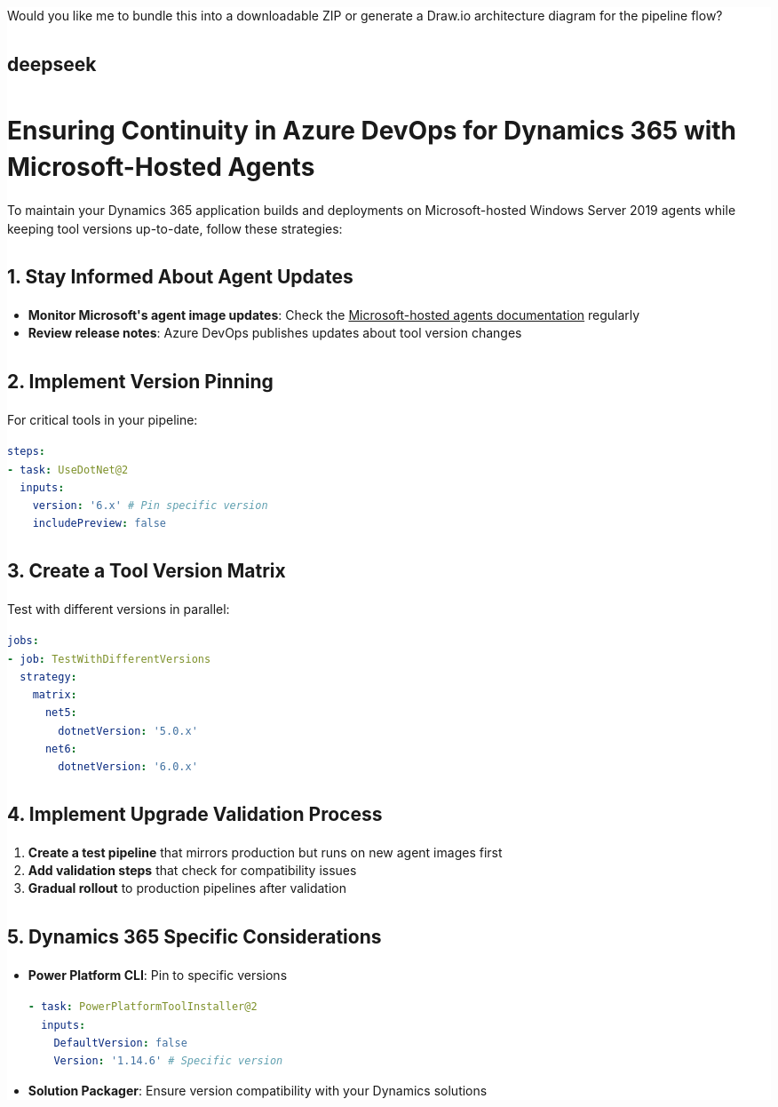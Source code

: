 
Would you like me to bundle this into a downloadable ZIP or generate a Draw\.io architecture diagram for the pipeline flow?

## deepseek

# Ensuring Continuity in Azure DevOps for Dynamics 365 with Microsoft-Hosted Agents

To maintain your Dynamics 365 application builds and deployments on Microsoft-hosted Windows Server 2019 agents while keeping tool versions up-to-date, follow these strategies:

## 1. Stay Informed About Agent Updates
- **Monitor Microsoft's agent image updates**: Check the [Microsoft-hosted agents documentation](https://github.com/actions/virtual-environments) regularly
- **Review release notes**: Azure DevOps publishes updates about tool version changes

## 2. Implement Version Pinning
For critical tools in your pipeline:
```yaml
steps:
- task: UseDotNet@2
  inputs:
    version: '6.x' # Pin specific version
    includePreview: false
```

## 3. Create a Tool Version Matrix
Test with different versions in parallel:
```yaml
jobs:
- job: TestWithDifferentVersions
  strategy:
    matrix:
      net5:
        dotnetVersion: '5.0.x'
      net6:
        dotnetVersion: '6.0.x'
```

## 4. Implement Upgrade Validation Process
1. **Create a test pipeline** that mirrors production but runs on new agent images first
2. **Add validation steps** that check for compatibility issues
3. **Gradual rollout** to production pipelines after validation

## 5. Dynamics 365 Specific Considerations
- **Power Platform CLI**: Pin to specific versions
  ```yaml
  - task: PowerPlatformToolInstaller@2
    inputs:
      DefaultVersion: false
      Version: '1.14.6' # Specific version
  ```
- **Solution Packager**: Ensure version compatibility with your Dynamics solutions
